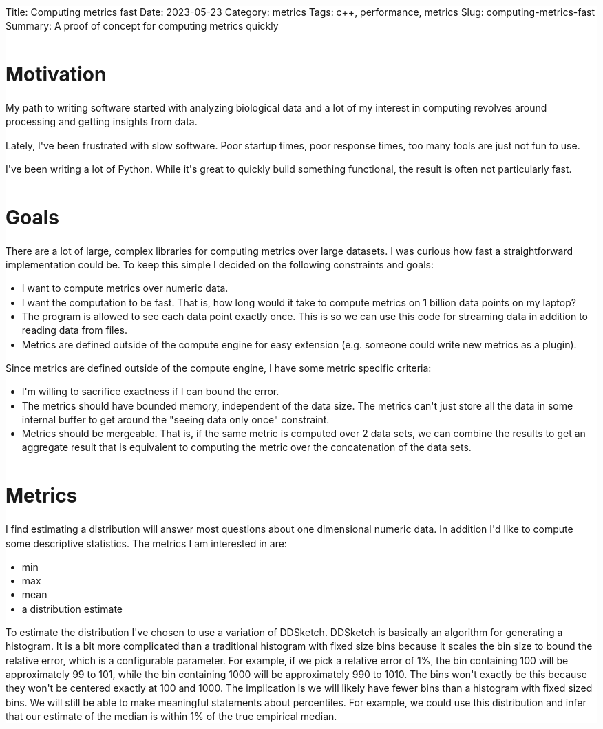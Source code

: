 Title: Computing metrics fast
Date: 2023-05-23
Category: metrics
Tags: c++, performance, metrics
Slug: computing-metrics-fast
Summary: A proof of concept for computing metrics quickly


# Motivation

My path to writing software started with analyzing biological data and a lot of my interest in computing revolves around processing and getting insights from data.

Lately, I've been frustrated with slow software.  Poor startup times, poor response times, too many tools are just not fun to use.

I've been writing a lot of Python. While it's great to quickly build something functional, the result is often not particularly fast.

# Goals

There are a lot of large, complex libraries for computing metrics over large datasets. I was curious how fast a straightforward implementation could be. To keep this simple I decided on the following constraints and goals:

* I want to compute metrics over numeric data.
* I want the computation to be fast. That is, how long would it take to compute metrics on 1 billion data points on my laptop?
* The program is allowed to see each data point exactly once. This is so we can use this code for streaming data in addition to reading data from files.
* Metrics are defined outside of the compute engine for easy extension (e.g. someone could write new metrics as a plugin).

Since metrics are defined outside of the compute engine, I have some metric specific criteria:

* I'm willing to sacrifice exactness if I can bound the error.
* The metrics should have bounded memory, independent of the data size. The metrics can't just store all the data in some internal buffer to get around the "seeing data only once" constraint.
* Metrics should be mergeable. That is, if the same metric is computed over 2 data sets, we can combine the results to get an aggregate result that is equivalent to computing the metric over the concatenation of the data sets.

# Metrics

I find estimating a distribution will answer most questions about one dimensional numeric data. In addition I'd like to compute some descriptive statistics. The metrics I am interested in are:

* min
* max
* mean
* a distribution estimate

To estimate the distribution I've chosen to use a variation of [DDSketch](https://arxiv.org/pdf/1908.10693.pdf). DDSketch is basically an algorithm for generating a histogram. It is a bit more complicated than a traditional histogram with fixed size bins because it scales the bin size to bound the relative error, which is a configurable parameter. For example, if we pick a relative error of 1%, the bin containing 100 will be approximately 99 to 101, while the bin containing 1000 will be approximately 990 to 1010. The bins won't exactly be this because they won't be centered exactly at 100 and 1000. The implication is we will likely have fewer bins than a histogram with fixed sized bins. We will still be able to make meaningful statements about percentiles. For example, we could use this distribution and infer that our estimate of the median is within 1% of the true empirical median.
